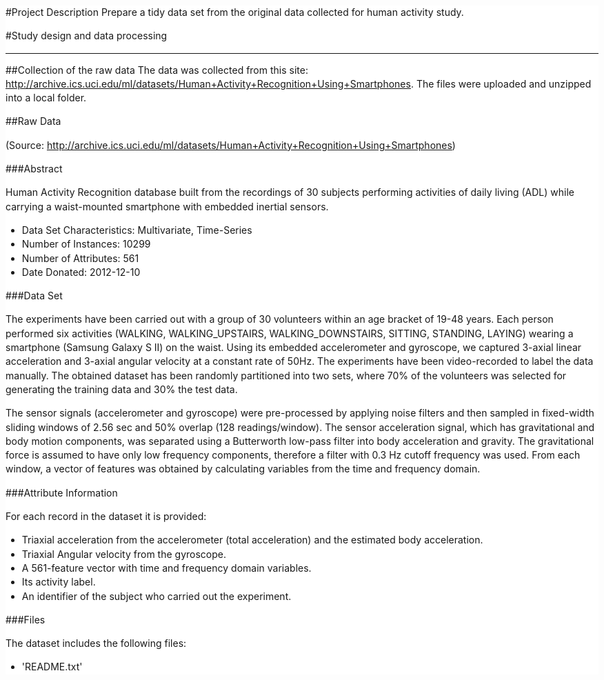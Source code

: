 #Project Description
Prepare a tidy data set from the original data collected for human activity study.

#Study design and data processing
__________________________________________________________________________________

##Collection of the raw data
The data was collected from this site: http://archive.ics.uci.edu/ml/datasets/Human+Activity+Recognition+Using+Smartphones. The files were uploaded and unzipped into a local folder.

##Raw Data

(Source: http://archive.ics.uci.edu/ml/datasets/Human+Activity+Recognition+Using+Smartphones)

###Abstract

Human Activity Recognition database built from the recordings of 30 subjects performing activities of daily living (ADL) while carrying a waist-mounted smartphone with embedded inertial sensors.

* Data Set Characteristics:  Multivariate, Time-Series
* Number of Instances: 10299
* Number of Attributes: 561
* Date Donated: 2012-12-10

###Data Set

The experiments have been carried out with a group of 30 volunteers within an age bracket of 19-48 years. Each person performed six activities (WALKING, WALKING_UPSTAIRS, WALKING_DOWNSTAIRS, SITTING, STANDING, LAYING) wearing a smartphone (Samsung Galaxy S II) on the waist. Using its embedded accelerometer and gyroscope, we captured 3-axial linear acceleration and 3-axial angular velocity at a constant rate of 50Hz. The experiments have been video-recorded to label the data manually. The obtained dataset has been randomly partitioned into two sets, where 70% of the volunteers was selected for generating the training data and 30% the test data. 

The sensor signals (accelerometer and gyroscope) were pre-processed by applying noise filters and then sampled in fixed-width sliding windows of 2.56 sec and 50% overlap (128 readings/window). The sensor acceleration signal, which has gravitational and body motion components, was separated using a Butterworth low-pass filter into body acceleration and gravity. The gravitational force is assumed to have only low frequency components, therefore a filter with 0.3 Hz cutoff frequency was used. From each window, a vector of features was obtained by calculating variables from the time and frequency domain.

###Attribute Information

For each record in the dataset it is provided: 
- Triaxial acceleration from the accelerometer (total acceleration) and the estimated body acceleration. 
- Triaxial Angular velocity from the gyroscope. 
- A 561-feature vector with time and frequency domain variables. 
- Its activity label. 
- An identifier of the subject who carried out the experiment.

###Files

The dataset includes the following files:

- 'README.txt'
